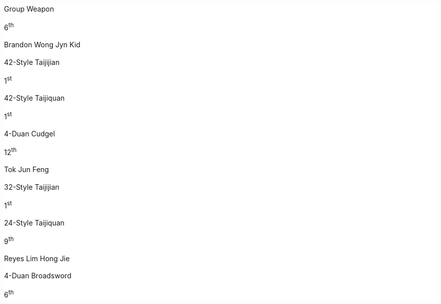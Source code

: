 <td style="text-align: center;" colspan="2" width="312">
<p>Group Weapon</p>
</td>
<td style="text-align: center;" width="43">
<p>6<sup>th</sup></p>
</td>
</tr>
<tr>
<td style="text-align: center;" rowspan="3" width="104">
<p>Brandon Wong Jyn Kid</p>
</td>
<td style="text-align: center;" width="208">
<p>42-Style Taijijian</p>
</td>
<td style="text-align: center;" width="43">
<p>1<sup>st</sup></p>
</td>
</tr>
<tr>
<td style="text-align: center;" width="208">
<p>42-Style Taijiquan</p>
</td>
<td style="text-align: center;" width="43">
<p>1<sup>st</sup></p>
</td>
</tr>
<tr>
<td style="text-align: center;" width="208">
<p>4-Duan Cudgel</p>
</td>
<td style="text-align: center;" width="43">
<p>12<sup>th</sup></p>
</td>
</tr>
<tr>
<td style="text-align: center;" rowspan="2" width="104">
<p>Tok Jun Feng</p>
</td>
<td style="text-align: center;" width="208">
<p>32-Style Taijijian</p>
</td>
<td style="text-align: center;" width="43">
<p>1<sup>st</sup></p>
</td>
</tr>
<tr>
<td style="text-align: center;" width="208">
<p>24-Style Taijiquan</p>
</td>
<td style="text-align: center;" width="43">
<p>9<sup>th</sup></p>
</td>
</tr>
<tr>
<td style="text-align: center;" rowspan="2" width="104">
<p>Reyes Lim Hong Jie</p>
</td>
<td style="text-align: center;" width="208">
<p>4-Duan Broadsword</p>
</td>
<td style="text-align: center;" width="43">
<p>6<sup>th</sup></p>
</td>
</tr>